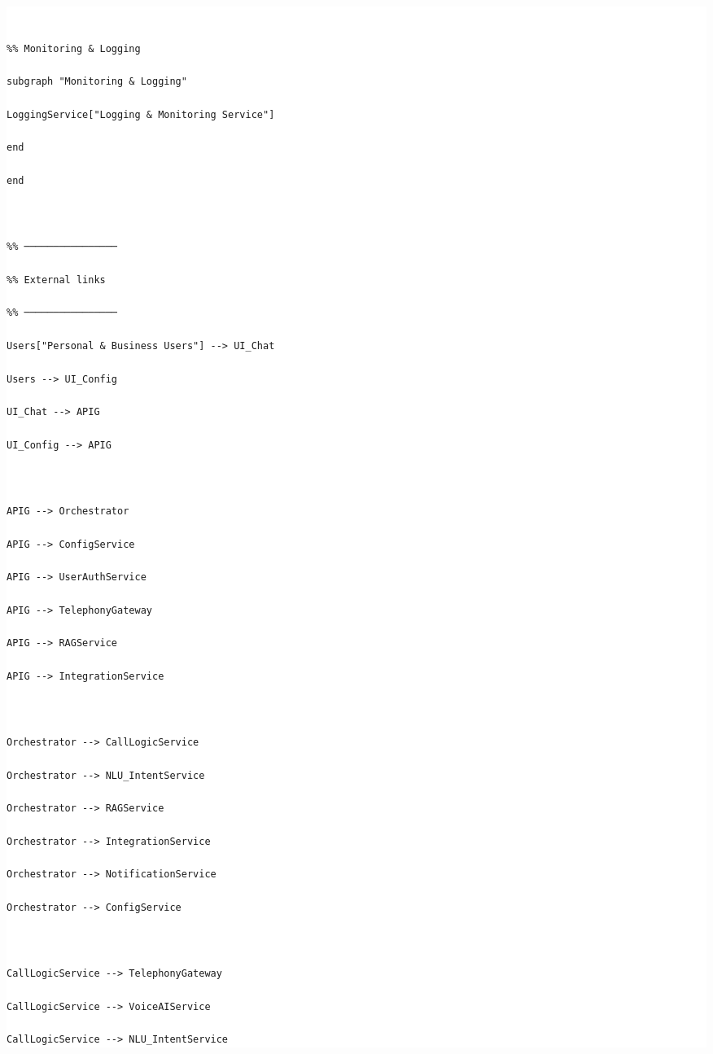 ```mermaid
  

%% Monitoring & Logging

subgraph "Monitoring & Logging"

LoggingService["Logging & Monitoring Service"]

end

end

  

%% ────────────────

%% External links

%% ────────────────

Users["Personal & Business Users"] --> UI_Chat

Users --> UI_Config

UI_Chat --> APIG

UI_Config --> APIG

  

APIG --> Orchestrator

APIG --> ConfigService

APIG --> UserAuthService

APIG --> TelephonyGateway

APIG --> RAGService

APIG --> IntegrationService

  

Orchestrator --> CallLogicService

Orchestrator --> NLU_IntentService

Orchestrator --> RAGService

Orchestrator --> IntegrationService

Orchestrator --> NotificationService

Orchestrator --> ConfigService

  

CallLogicService --> TelephonyGateway

CallLogicService --> VoiceAIService

CallLogicService --> NLU_IntentService
```